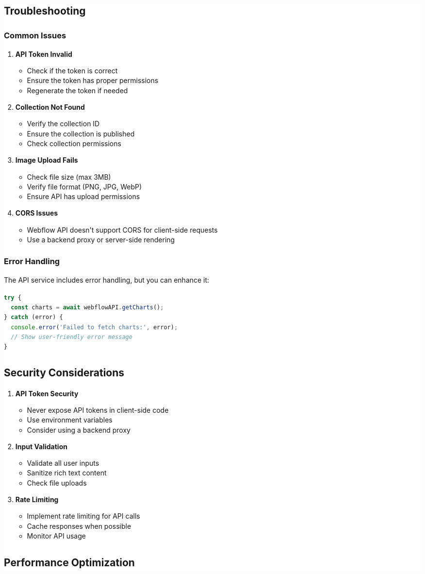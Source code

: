 ## Troubleshooting

### Common Issues

1. **API Token Invalid**
   - Check if the token is correct
   - Ensure the token has proper permissions
   - Regenerate the token if needed

2. **Collection Not Found**
   - Verify the collection ID
   - Ensure the collection is published
   - Check collection permissions

3. **Image Upload Fails**
   - Check file size (max 3MB)
   - Verify file format (PNG, JPG, WebP)
   - Ensure API has upload permissions

4. **CORS Issues**
   - Webflow API doesn't support CORS for client-side requests
   - Use a backend proxy or server-side rendering

### Error Handling
The API service includes error handling, but you can enhance it:

```typescript
try {
  const charts = await webflowAPI.getCharts();
} catch (error) {
  console.error('Failed to fetch charts:', error);
  // Show user-friendly error message
}
```

## Security Considerations

1. **API Token Security**
   - Never expose API tokens in client-side code
   - Use environment variables
   - Consider using a backend proxy

2. **Input Validation**
   - Validate all user inputs
   - Sanitize rich text content
   - Check file uploads

3. **Rate Limiting**
   - Implement rate limiting for API calls
   - Cache responses when possible
   - Monitor API usage

## Performance Optimization
